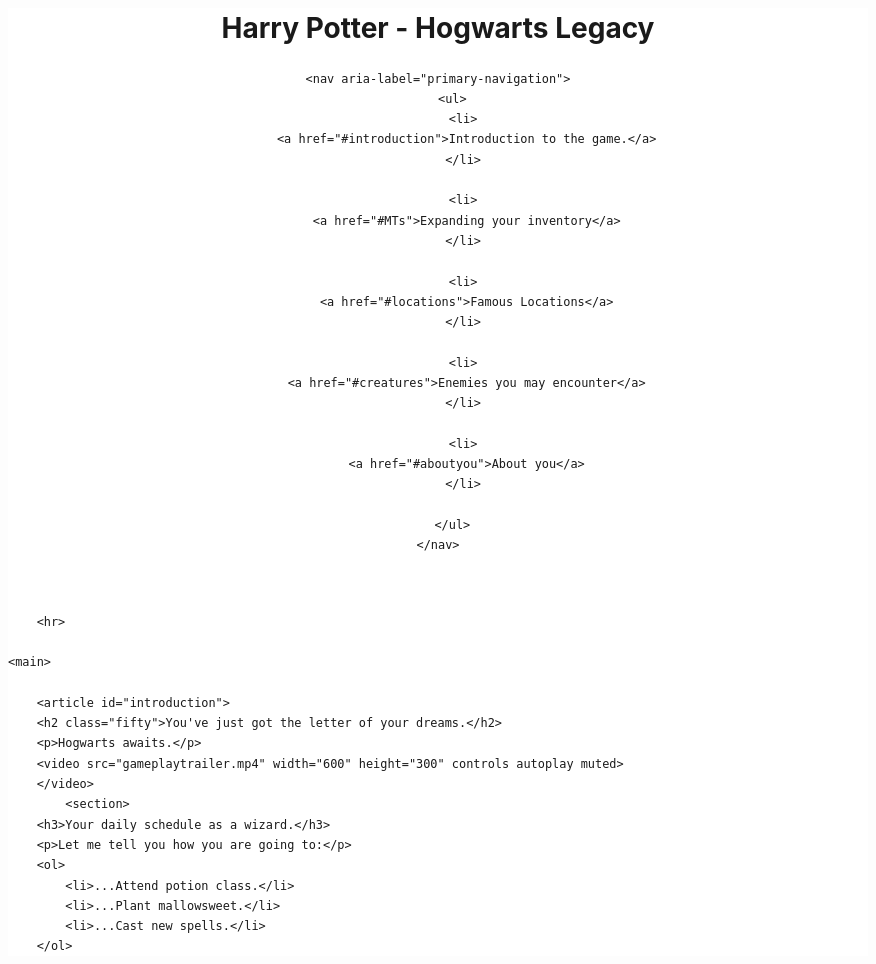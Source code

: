 <!DOCTYPE html>
<html lang="en">

<head>
        <meta charset="UTF-8">
        <meta name="author" content="Koppány Márk">
        <meta name="description" content="Learning HTML from the beginning.">
        <meta name="viewport" content="width=device-width, initial-scale=1">
<title>Harry Potter - Hogwarts Legacy</title>
<link rel=icon href="harrypotter.png" type="image/x-icon">
<link rel="stylesheet" href="style.css" type="text/css">
    </head>
    
<body>
<header>
        <h1>Harry Potter - Hogwarts Legacy</h1>

    <nav aria-label="primary-navigation">
        <ul>
           <li>
             <a href="#introduction">Introduction to the game.</a> 
           </li>

           <li>
            <a href="#MTs">Expanding your inventory</a>
           </li>

           <li>
            <a href="#locations">Famous Locations</a>
           </li>

           <li>
            <a href="#creatures">Enemies you may encounter</a>
           </li>

           <li>
            <a href="#aboutyou">About you</a>
           </li>

        </ul>
    </nav>
</header>

        <hr>

    <main>
        
        <article id="introduction">
        <h2 class="fifty">You've just got the letter of your dreams.</h2>
        <p>Hogwarts awaits.</p>
        <video src="gameplaytrailer.mp4" width="600" height="300" controls autoplay muted>
        </video>
            <section>
        <h3>Your daily schedule as a wizard.</h3>
        <p>Let me tell you how you are going to:</p>
        <ol>
            <li>...Attend potion class.</li>
            <li>...Plant mallowsweet.</li>
            <li>...Cast new spells.</li>
        </ol>
